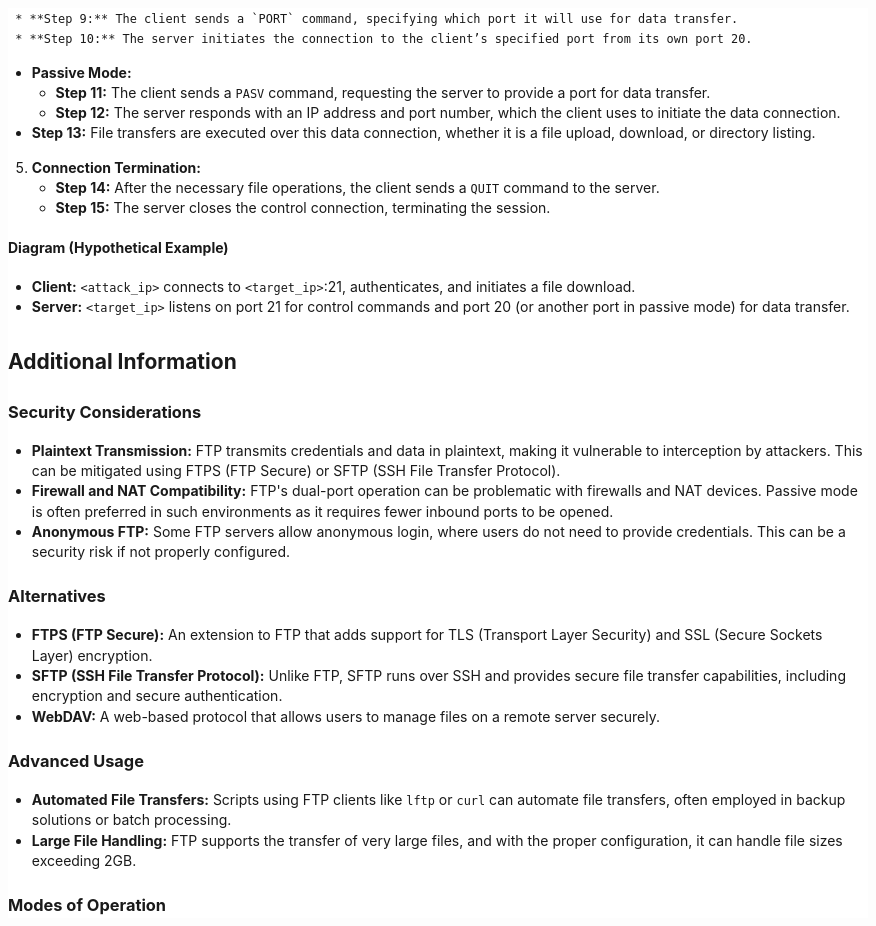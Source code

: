      * **Step 9:** The client sends a `PORT` command, specifying which port it will use for data transfer.
     * **Step 10:** The server initiates the connection to the client’s specified port from its own port 20.
   * **Passive Mode:**
     * **Step 11:** The client sends a `PASV` command, requesting the server to provide a port for data transfer.
     * **Step 12:** The server responds with an IP address and port number, which the client uses to initiate the data connection.
   * **Step 13:** File transfers are executed over this data connection, whether it is a file upload, download, or directory listing.
5. **Connection Termination:**
   * **Step 14:** After the necessary file operations, the client sends a `QUIT` command to the server.
   * **Step 15:** The server closes the control connection, terminating the session.

#### Diagram (Hypothetical Example)

* **Client:** `<attack_ip>` connects to `<target_ip>`:21, authenticates, and initiates a file download.
* **Server:** `<target_ip>` listens on port 21 for control commands and port 20 (or another port in passive mode) for data transfer.

## Additional Information

### Security Considerations

* **Plaintext Transmission:** FTP transmits credentials and data in plaintext, making it vulnerable to interception by attackers. This can be mitigated using FTPS (FTP Secure) or SFTP (SSH File Transfer Protocol).
* **Firewall and NAT Compatibility:** FTP's dual-port operation can be problematic with firewalls and NAT devices. Passive mode is often preferred in such environments as it requires fewer inbound ports to be opened.
* **Anonymous FTP:** Some FTP servers allow anonymous login, where users do not need to provide credentials. This can be a security risk if not properly configured.

### Alternatives

* **FTPS (FTP Secure):** An extension to FTP that adds support for TLS (Transport Layer Security) and SSL (Secure Sockets Layer) encryption.
* **SFTP (SSH File Transfer Protocol):** Unlike FTP, SFTP runs over SSH and provides secure file transfer capabilities, including encryption and secure authentication.
* **WebDAV:** A web-based protocol that allows users to manage files on a remote server securely.

### Advanced Usage

* **Automated File Transfers:** Scripts using FTP clients like `lftp` or `curl` can automate file transfers, often employed in backup solutions or batch processing.
* **Large File Handling:** FTP supports the transfer of very large files, and with the proper configuration, it can handle file sizes exceeding 2GB.

### Modes of Operation
